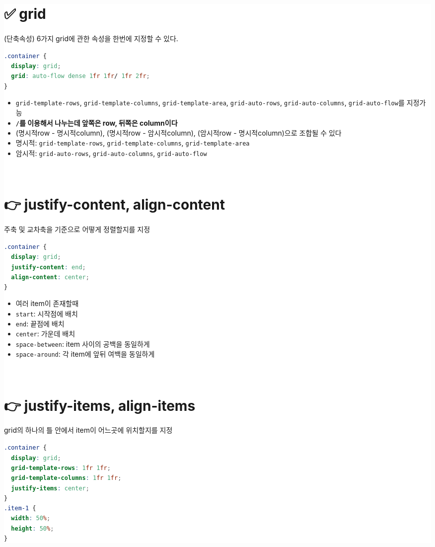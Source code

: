 # ✅ grid
(단축속성) 6가지 grid에 관한 속성을 한번에 지정할 수 있다.
```css
.container {
  display: grid;
  grid: auto-flow dense 1fr 1fr/ 1fr 2fr;
}
```
- `grid-template-rows`, `grid-template-columns`, `grid-template-area`, `grid-auto-rows`, `grid-auto-columns`, `grid-auto-flow`를 지정가능
- **`/`를 이용해서 나누는데 앞쪽은 row, 뒤쪽은 column이다**
- (명시적row - 명시적column), (명시적row - 암시적column), (암시적row - 명시적column)으로 조합될 수 있다
- 명시적: `grid-template-rows`, `grid-template-columns`, `grid-template-area`
- 암시적: `grid-auto-rows`, `grid-auto-columns`, `grid-auto-flow`

<br>

# 👉 justify-content, align-content
주축 및 교차축을 기준으로 어떻게 정렬할지를 지정
```css
.container {
  display: grid;
  justify-content: end;
  align-content: center;
}
```
- 여러 item이 존재할때
- `start`: 시작점에 배치
- `end`: 끝점에 배치
- `center`: 가운데 배치
- `space-between`: item 사이의 공백을 동일하게
- `space-around`: 각 item에 앞뒤 여백을 동일하게

<br>

# 👉 justify-items, align-items
grid의 하나의 틀 안에서 item이 어느곳에 위치할지를 지정
```css
.container {
  display: grid;
  grid-template-rows: 1fr 1fr;
  grid-template-columns: 1fr 1fr;
  justify-items: center;
}
.item-1 {
  width: 50%;
  height: 50%;
}
```
